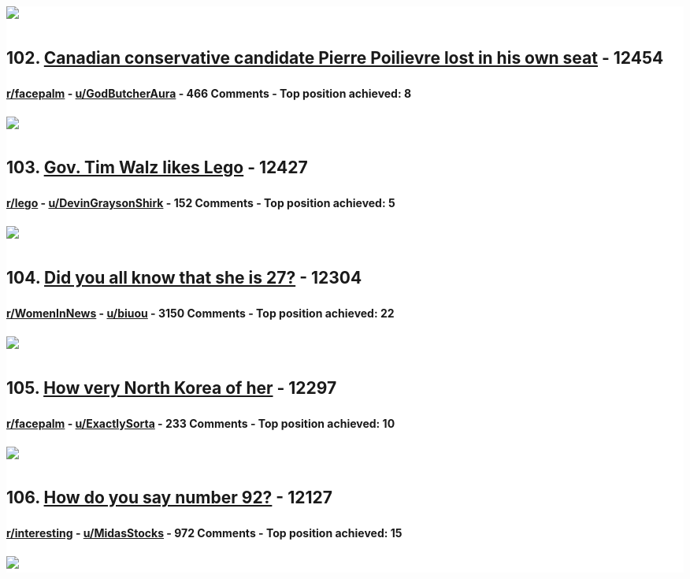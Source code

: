 <a href="https://www.latintimes.com/trump-orders-hegseth-bondi-send-military-assets-state-local-police-prevent-crime-latest-581925"><img src="https://b.thumbs.redditmedia.com/GtZvGOZozUX6nitHK93KEl-RrWKQkU_PrAQv8Eq7pbM.jpg"></img></a>

## 102. [Canadian conservative candidate Pierre Poilievre lost in his own seat](http://reddit.com/r/facepalm/comments/1kak3rs/canadian_conservative_candidate_pierre_poilievre/) - 12454
#### [r/facepalm](http://reddit.com/r/facepalm) - [u/GodButcherAura](http://reddit.com/u/GodButcherAura) - 466 Comments - Top position achieved: 8

<a href="https://i.redd.it/1l8tjy6nxqxe1.jpeg"><img src="https://b.thumbs.redditmedia.com/XgZLf7ikIljOq3BNxnLVn8UC6_YxLFp5WviAFYDSTkA.jpg"></img></a>

## 103. [Gov. Tim Walz likes Lego](http://reddit.com/r/lego/comments/1kb440r/gov_tim_walz_likes_lego/) - 12427
#### [r/lego](http://reddit.com/r/lego) - [u/DevinGraysonShirk](http://reddit.com/u/DevinGraysonShirk) - 152 Comments - Top position achieved: 5

<a href="https://i.redd.it/wauzhxgqfvxe1.jpeg"><img src="https://a.thumbs.redditmedia.com/vNwpK3ToDtF_HLV_ik607g8awUbFtpf9f-u9tS1qxJ0.jpg"></img></a>

## 104. [Did you all know that she is 27?](http://reddit.com/r/WomenInNews/comments/1kb02sj/did_you_all_know_that_she_is_27/) - 12304
#### [r/WomenInNews](http://reddit.com/r/WomenInNews) - [u/biuou](http://reddit.com/u/biuou) - 3150 Comments - Top position achieved: 22

<a href="https://i.redd.it/jycy98w1iuxe1.jpeg"><img src="https://b.thumbs.redditmedia.com/SWUNI7Mi_o-HXA9uy4VNiqeknXC0tGdBgJ44TwXIuyM.jpg"></img></a>

## 105. [How very North Korea of her](http://reddit.com/r/facepalm/comments/1kasfl7/how_very_north_korea_of_her/) - 12297
#### [r/facepalm](http://reddit.com/r/facepalm) - [u/ExactlySorta](http://reddit.com/u/ExactlySorta) - 233 Comments - Top position achieved: 10

<a href="https://i.redd.it/0tvrs1suxsxe1.jpeg"><img src="https://b.thumbs.redditmedia.com/oCwwJ_s2u0jwP28c0f1OmM1AQ2XoX1-2anw9IYKlXWQ.jpg"></img></a>

## 106. [How do you say number 92?](http://reddit.com/r/interesting/comments/1kal290/how_do_you_say_number_92/) - 12127
#### [r/interesting](http://reddit.com/r/interesting) - [u/MidasStocks](http://reddit.com/u/MidasStocks) - 972 Comments - Top position achieved: 15

<a href="https://i.redd.it/ppr8uvt29rxe1.png"><img src="https://b.thumbs.redditmedia.com/c4dho469PX11w-fNbE2tcSh8kpsTRDIXKbMvPYDWg2Y.jpg"></img></a>
